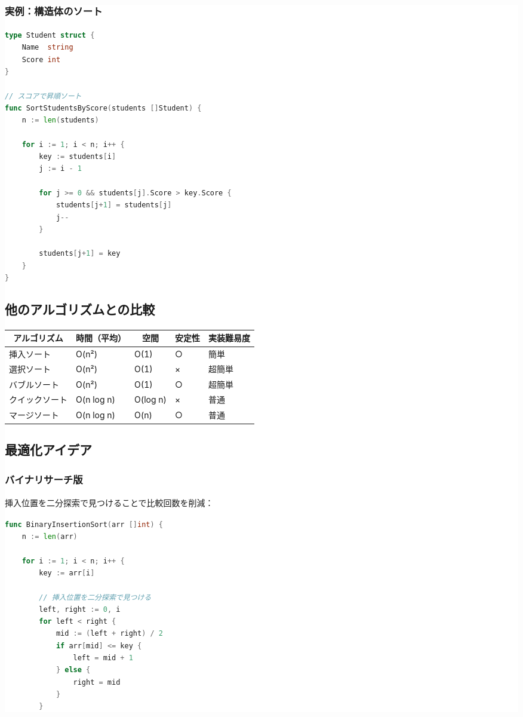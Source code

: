 ### 実例：構造体のソート

```go
type Student struct {
    Name  string
    Score int
}

// スコアで昇順ソート
func SortStudentsByScore(students []Student) {
    n := len(students)

    for i := 1; i < n; i++ {
        key := students[i]
        j := i - 1

        for j >= 0 && students[j].Score > key.Score {
            students[j+1] = students[j]
            j--
        }

        students[j+1] = key
    }
}

```

## 他のアルゴリズムとの比較

| アルゴリズム | 時間（平均） | 空間 | 安定性 | 実装難易度 |
| --- | --- | --- | --- | --- |
| 挿入ソート | O(n²) | O(1) | ○ | 簡単 |
| 選択ソート | O(n²) | O(1) | × | 超簡単 |
| バブルソート | O(n²) | O(1) | ○ | 超簡単 |
| クイックソート | O(n log n) | O(log n) | × | 普通 |
| マージソート | O(n log n) | O(n) | ○ | 普通 |

## 最適化アイデア

### バイナリサーチ版

挿入位置を二分探索で見つけることで比較回数を削減：

```go
func BinaryInsertionSort(arr []int) {
    n := len(arr)

    for i := 1; i < n; i++ {
        key := arr[i]
        
        // 挿入位置を二分探索で見つける
        left, right := 0, i
        for left < right {
            mid := (left + right) / 2
            if arr[mid] <= key {
                left = mid + 1
            } else {
                right = mid
            }
        }
```